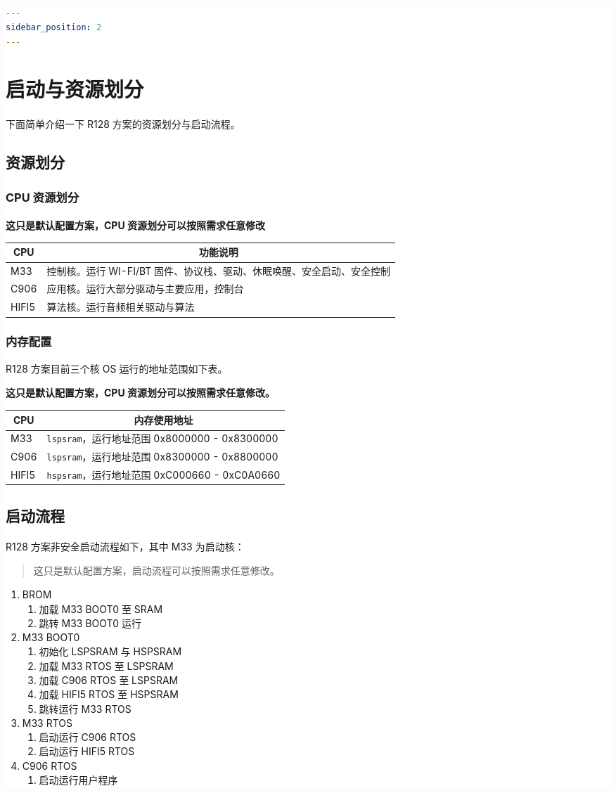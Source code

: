 ```yaml
---
sidebar_position: 2
---
```


# 启动与资源划分

下面简单介绍一下 R128 方案的资源划分与启动流程。

## 资源划分

### CPU 资源划分

**这只是默认配置方案，CPU 资源划分可以按照需求任意修改**

| CPU   | 功能说明                                                     |
| ----- | ------------------------------------------------------------ |
| M33   | 控制核。运行 WI-FI/BT 固件、协议栈、驱动、休眠唤醒、安全启动、安全控制 |
| C906  | 应用核。运行大部分驱动与主要应用，控制台                     |
| HIFI5 | 算法核。运行音频相关驱动与算法                               |

### 内存配置

R128 方案目前三个核 OS 运行的地址范围如下表。

**这只是默认配置方案，CPU 资源划分可以按照需求任意修改。**

| CPU   | 内存使用地址                                  |
| ----- | --------------------------------------------- |
| M33   | `lspsram`，运行地址范围 0x8000000 - 0x8300000 |
| C906  | `lspsram`，运行地址范围 0x8300000 - 0x8800000 |
| HIFI5 | `hspsram`，运行地址范围 0xC000660 - 0xC0A0660 |

## 启动流程

R128 方案非安全启动流程如下，其中 M33 为启动核：

> 这只是默认配置方案，启动流程可以按照需求任意修改。

1. BROM
   1. 加载 M33 BOOT0 至 SRAM
   2. 跳转 M33 BOOT0 运行
2. M33 BOOT0
   1. 初始化 LSPSRAM 与 HSPSRAM
   2. 加载 M33 RTOS 至 LSPSRAM
   3. 加载 C906 RTOS 至 LSPSRAM
   4. 加载 HIFI5 RTOS 至 HSPSRAM
   5. 跳转运行 M33 RTOS
3. M33 RTOS
   1. 启动运行 C906 RTOS
   2. 启动运行 HIFI5 RTOS
4. C906 RTOS
   1. 启动运行用户程序
